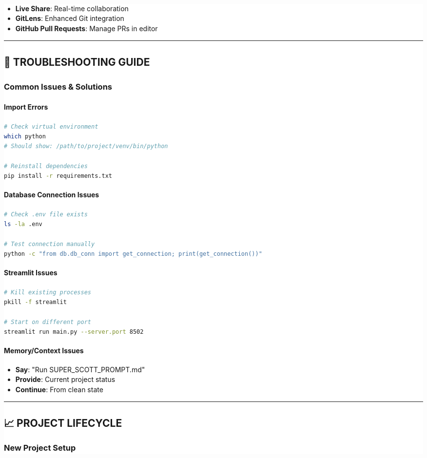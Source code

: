 - **Live Share**: Real-time collaboration
- **GitLens**: Enhanced Git integration
- **GitHub Pull Requests**: Manage PRs in editor

---

## 🚨 **TROUBLESHOOTING GUIDE**

### **Common Issues & Solutions**

#### **Import Errors**

```bash
# Check virtual environment
which python
# Should show: /path/to/project/venv/bin/python

# Reinstall dependencies
pip install -r requirements.txt
```

#### **Database Connection Issues**

```bash
# Check .env file exists
ls -la .env

# Test connection manually
python -c "from db.db_conn import get_connection; print(get_connection())"
```

#### **Streamlit Issues**

```bash
# Kill existing processes
pkill -f streamlit

# Start on different port
streamlit run main.py --server.port 8502
```

#### **Memory/Context Issues**

- **Say**: "Run SUPER_SCOTT_PROMPT.md"
- **Provide**: Current project status
- **Continue**: From clean state

---

## 📈 **PROJECT LIFECYCLE**

### **New Project Setup**

